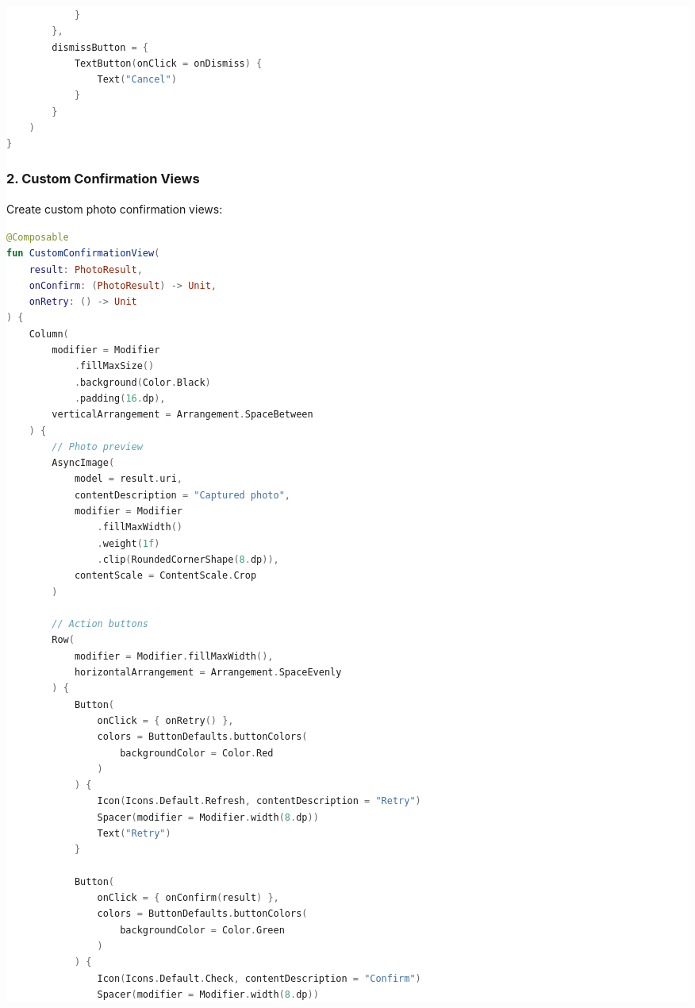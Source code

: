 ```kotlin
            }
        },
        dismissButton = {
            TextButton(onClick = onDismiss) {
                Text("Cancel")
            }
        }
    )
}
```

### 2. Custom Confirmation Views

Create custom photo confirmation views:

```kotlin
@Composable
fun CustomConfirmationView(
    result: PhotoResult,
    onConfirm: (PhotoResult) -> Unit,
    onRetry: () -> Unit
) {
    Column(
        modifier = Modifier
            .fillMaxSize()
            .background(Color.Black)
            .padding(16.dp),
        verticalArrangement = Arrangement.SpaceBetween
    ) {
        // Photo preview
        AsyncImage(
            model = result.uri,
            contentDescription = "Captured photo",
            modifier = Modifier
                .fillMaxWidth()
                .weight(1f)
                .clip(RoundedCornerShape(8.dp)),
            contentScale = ContentScale.Crop
        )
        
        // Action buttons
        Row(
            modifier = Modifier.fillMaxWidth(),
            horizontalArrangement = Arrangement.SpaceEvenly
        ) {
            Button(
                onClick = { onRetry() },
                colors = ButtonDefaults.buttonColors(
                    backgroundColor = Color.Red
                )
            ) {
                Icon(Icons.Default.Refresh, contentDescription = "Retry")
                Spacer(modifier = Modifier.width(8.dp))
                Text("Retry")
            }
            
            Button(
                onClick = { onConfirm(result) },
                colors = ButtonDefaults.buttonColors(
                    backgroundColor = Color.Green
                )
            ) {
                Icon(Icons.Default.Check, contentDescription = "Confirm")
                Spacer(modifier = Modifier.width(8.dp))
```